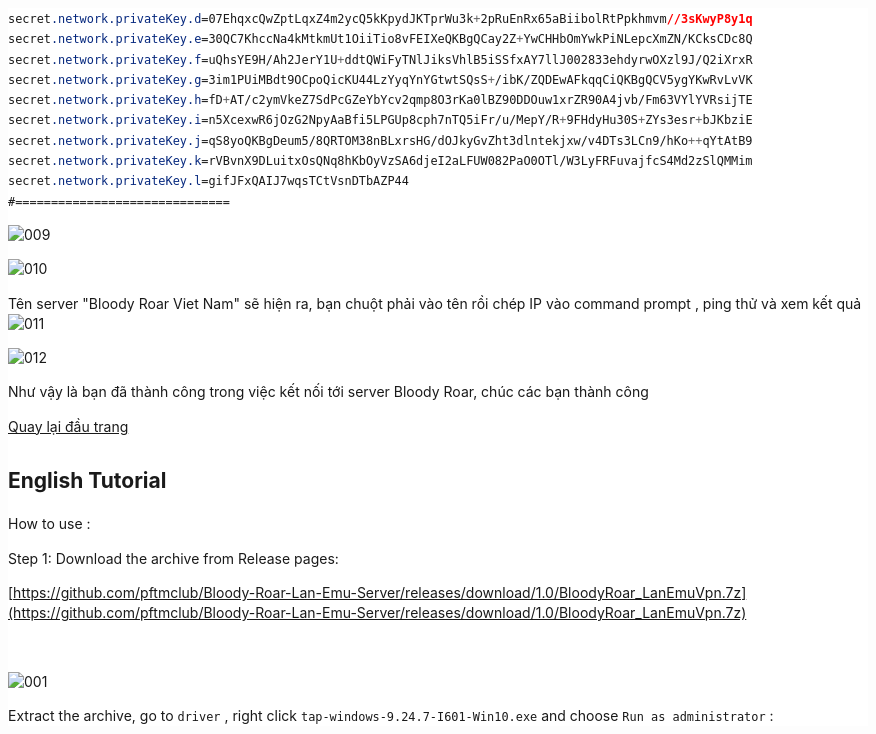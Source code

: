 ```css
secret.network.privateKey.d=07EhqxcQwZptLqxZ4m2ycQ5kKpydJKTprWu3k+2pRuEnRx65aBiibolRtPpkhmvm//3sKwyP8y1q
secret.network.privateKey.e=30QC7KhccNa4kMtkmUt1OiiTio8vFEIXeQKBgQCay2Z+YwCHHbOmYwkPiNLepcXmZN/KCksCDc8Q
secret.network.privateKey.f=uQhsYE9H/Ah2JerY1U+ddtQWiFyTNlJiksVhlB5iSSfxAY7llJ002833ehdyrwOXzl9J/Q2iXrxR
secret.network.privateKey.g=3im1PUiMBdt9OCpoQicKU44LzYyqYnYGtwtSQsS+/ibK/ZQDEwAFkqqCiQKBgQCV5ygYKwRvLvVK
secret.network.privateKey.h=fD+AT/c2ymVkeZ7SdPcGZeYbYcv2qmp8O3rKa0lBZ90DDOuw1xrZR90A4jvb/Fm63VYlYVRsijTE
secret.network.privateKey.i=n5XcexwR6jOzG2NpyAaBfi5LPGUp8cph7nTQ5iFr/u/MepY/R+9FHdyHu30S+ZYs3esr+bJKbziE
secret.network.privateKey.j=qS8yoQKBgDeum5/8QRTOM38nBLxrsHG/dOJkyGvZht3dlntekjxw/v4DTs3LCn9/hKo++qYtAtB9
secret.network.privateKey.k=rVBvnX9DLuitxOsQNq8hKbOyVzSA6djeI2aLFUW082PaO0OTl/W3LyFRFuvajfcS4Md2zSlQMMim
secret.network.privateKey.l=gifJFxQAIJ7wqsTCtVsnDTbAZP44
#==============================

```

<img width="599" height="379" alt="009" src="https://github.com/user-attachments/assets/96fa36e7-210d-40ce-a28e-c97e157e8cdd" /> <br>

<img width="462" height="309" alt="010" src="https://github.com/user-attachments/assets/ffdc0d44-1aeb-49b0-9bad-c31e88227610" /><br>

Tên server "Bloody Roar Viet Nam" sẽ hiện ra, bạn chuột phải vào tên rồi chép IP vào command prompt , ping thử và xem kết quả<br>
<img width="260" height="541" alt="011" src="https://github.com/user-attachments/assets/94ce7f14-321e-44c0-a9ae-cb5e15c2b49e" /><br>



<img width="825" height="835" alt="012" src="https://github.com/user-attachments/assets/28d01a74-0499-4d99-a6ca-3ed74189068b" /><br>

Như vậy là bạn đã thành công trong việc kết nối tới server Bloody Roar, chúc các bạn thành công


[Quay lại đầu trang](#bloody-roar-lan-emu-server)

## English Tutorial
How to use :

Step 1: Download the archive from Release pages:


[https://github.com/pftmclub/Bloody-Roar-Lan-Emu-Server/releases/download/1.0/BloodyRoar_LanEmuVpn.7z](https://github.com/pftmclub/Bloody-Roar-Lan-Emu-Server/releases/download/1.0/BloodyRoar_LanEmuVpn.7z)

<br>


<img width="969" height="571" alt="001" src="https://github.com/user-attachments/assets/5f2dae8a-6f5d-4585-a257-f0399c4b1190" /> <br>

Extract the archive, go to ``driver`` , right click ``tap-windows-9.24.7-I601-Win10.exe`` and choose ``Run as administrator`` : <br>
